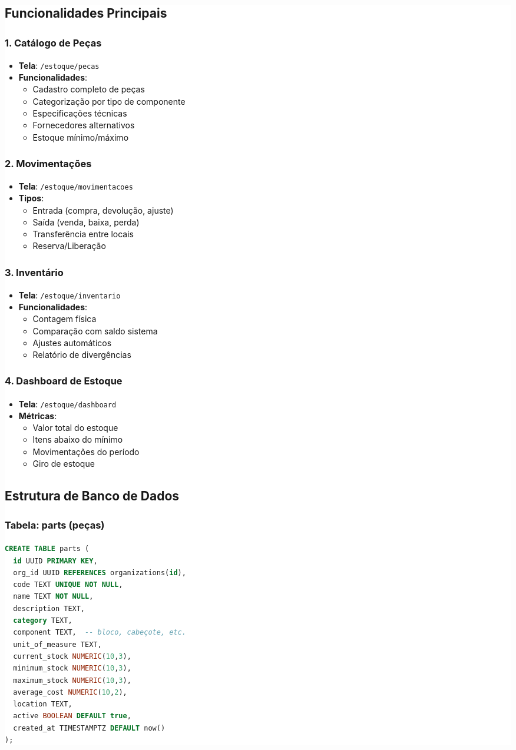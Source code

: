 ## Funcionalidades Principais

### 1. Catálogo de Peças
- **Tela**: `/estoque/pecas`
- **Funcionalidades**:
  - Cadastro completo de peças
  - Categorização por tipo de componente
  - Especificações técnicas
  - Fornecedores alternativos
  - Estoque mínimo/máximo

### 2. Movimentações
- **Tela**: `/estoque/movimentacoes`
- **Tipos**:
  - Entrada (compra, devolução, ajuste)
  - Saída (venda, baixa, perda)
  - Transferência entre locais
  - Reserva/Liberação

### 3. Inventário
- **Tela**: `/estoque/inventario`
- **Funcionalidades**:
  - Contagem física
  - Comparação com saldo sistema
  - Ajustes automáticos
  - Relatório de divergências

### 4. Dashboard de Estoque
- **Tela**: `/estoque/dashboard`
- **Métricas**:
  - Valor total do estoque
  - Itens abaixo do mínimo
  - Movimentações do período
  - Giro de estoque

## Estrutura de Banco de Dados

### Tabela: parts (peças)
```sql
CREATE TABLE parts (
  id UUID PRIMARY KEY,
  org_id UUID REFERENCES organizations(id),
  code TEXT UNIQUE NOT NULL,
  name TEXT NOT NULL,
  description TEXT,
  category TEXT,
  component TEXT,  -- bloco, cabeçote, etc.
  unit_of_measure TEXT,
  current_stock NUMERIC(10,3),
  minimum_stock NUMERIC(10,3),
  maximum_stock NUMERIC(10,3),
  average_cost NUMERIC(10,2),
  location TEXT,
  active BOOLEAN DEFAULT true,
  created_at TIMESTAMPTZ DEFAULT now()
);
```
